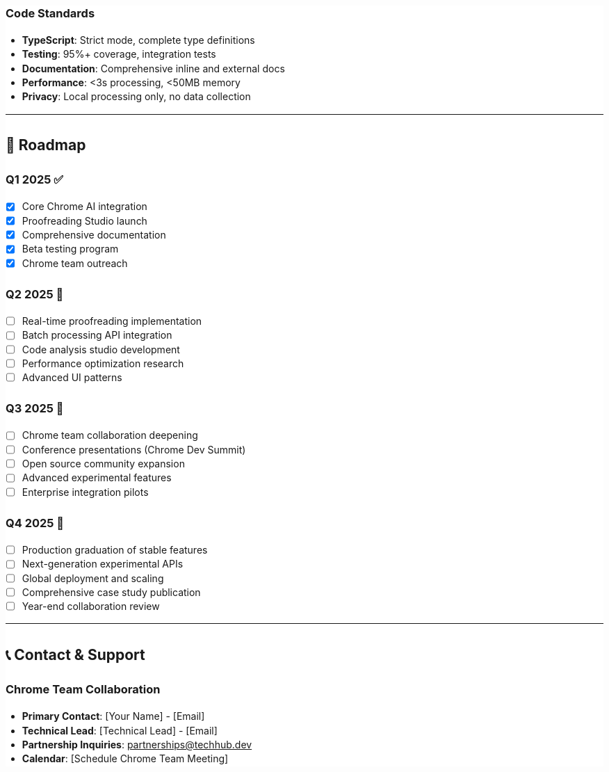 ### **Code Standards**
- **TypeScript**: Strict mode, complete type definitions
- **Testing**: 95%+ coverage, integration tests
- **Documentation**: Comprehensive inline and external docs
- **Performance**: <3s processing, <50MB memory
- **Privacy**: Local processing only, no data collection

---

## 🔮 Roadmap

### **Q1 2025** ✅
- [x] Core Chrome AI integration
- [x] Proofreading Studio launch
- [x] Comprehensive documentation
- [x] Beta testing program
- [x] Chrome team outreach

### **Q2 2025** 🔄
- [ ] Real-time proofreading implementation
- [ ] Batch processing API integration
- [ ] Code analysis studio development
- [ ] Performance optimization research
- [ ] Advanced UI patterns

### **Q3 2025** 📅
- [ ] Chrome team collaboration deepening
- [ ] Conference presentations (Chrome Dev Summit)
- [ ] Open source community expansion
- [ ] Advanced experimental features
- [ ] Enterprise integration pilots

### **Q4 2025** 📅
- [ ] Production graduation of stable features
- [ ] Next-generation experimental APIs
- [ ] Global deployment and scaling
- [ ] Comprehensive case study publication
- [ ] Year-end collaboration review

---

## 📞 Contact & Support

### **Chrome Team Collaboration**
- **Primary Contact**: [Your Name] - [Email]
- **Technical Lead**: [Technical Lead] - [Email]
- **Partnership Inquiries**: partnerships@techhub.dev
- **Calendar**: [Schedule Chrome Team Meeting]
